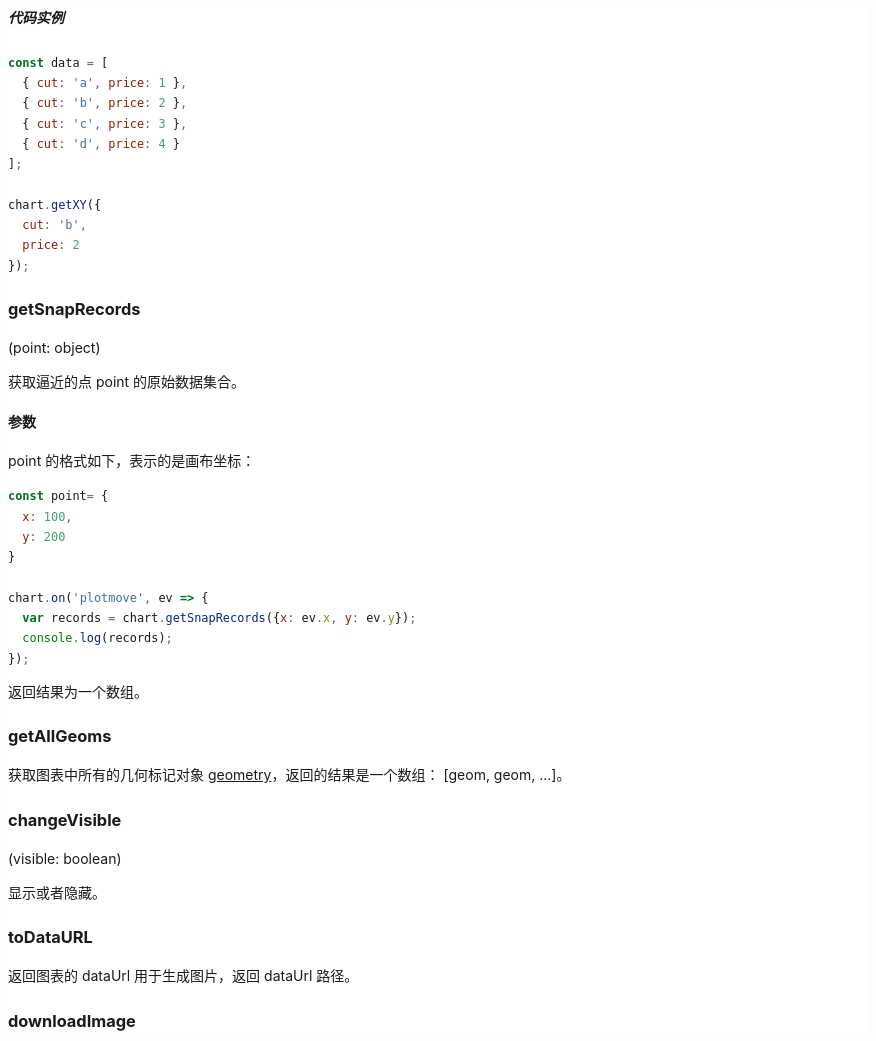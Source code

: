 ##### 代码实例

```javascript
const data = [
  { cut: 'a', price: 1 },
  { cut: 'b', price: 2 },
  { cut: 'c', price: 3 },
  { cut: 'd', price: 4 }
];

chart.getXY({
  cut: 'b',
  price: 2
});
```

### getSnapRecords

(point: object)

获取逼近的点 point 的原始数据集合。

#### 参数

point 的格式如下，表示的是画布坐标：

```javascript
const point= {
  x: 100,
  y: 200
}

chart.on('plotmove', ev => {
  var records = chart.getSnapRecords({x: ev.x, y: ev.y});
  console.log(records);
});
```

返回结果为一个数组。

### getAllGeoms

获取图表中所有的几何标记对象 [geometry](/zh/docs/manual/api/geometry)，返回的结果是一个数组： [geom, geom, ...]。

### changeVisible

(visible: boolean)

显示或者隐藏。

### toDataURL

返回图表的 dataUrl 用于生成图片，返回 dataUrl 路径。

### downloadImage
